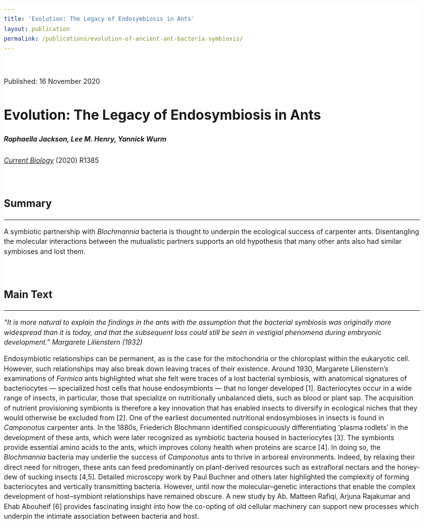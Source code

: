 ```yaml
---
title: 'Evolution: The Legacy of Endosymbiosis in Ants'
layout: publication
permalink: /publications/evolution-of-ancient-ant-bacteria-symbiosis/
---
```


<br />

<p class="info-text">Published: 16 November 2020</p>

# Evolution: The Legacy of Endosymbiosis in Ants

<h5 class="info-text my-4">Raphaella Jackson, Lee M. Henry, Yannick Wurm</h5>

[*Current Biology*](https://doi.org/10.1016/j.cub.2020.09.023) (2020) R1385

<br />

## Summary
<hr />

A symbiotic partnership with *Blochmannia* bacteria is thought to underpin the ecological success of carpenter ants. Disentangling the molecular interactions between the mutualistic partners supports an old hypothesis that many other ants also had similar symbioses and lost them.

<br />

## Main Text
<hr />

*“It is more natural to explain the findings in the ants with the assumption that the bacterial symbiosis was originally more widespread than it is today, and that the subsequent loss could still be seen in vestigial phenomena during embryonic development.” Margarete Lilienstern (1932)*

Endosymbiotic relationships can be permanent, as is the case for the mitochondria or the chloroplast within the eukaryotic cell. However, such relationships may also break down leaving traces of their existence. Around 1930, Margarete Lilienstern’s examinations of *Formica* ants highlighted what she felt were traces of a lost bacterial symbiosis, with anatomical signatures of bacteriocytes — specialized host cells that house endosymbionts — that no longer developed <span class="info-text">[1]</span>. Bacteriocytes occur in a wide range of insects, in particular, those that specialize on nutritionally unbalanced diets, such as blood or plant sap. The acquisition of nutrient provisioning symbionts is therefore a key innovation that has enabled insects to diversify in ecological niches that they would otherwise be excluded from <span class="info-text">[2]</span>. One of the earliest documented nutritional endosymbioses in insects is found in *Camponotus* carpenter ants. In the 1880s, Friederich Blochmann identified conspicuously differentiating ‘plasma rodlets’ in the development of these ants, which were later recognized as symbiotic bacteria housed in bacteriocytes <span class="info-text">[3]</span>. The symbionts provide essential amino acids to the ants, which improves colony health when proteins are scarce <span class="info-text">[4]</span>. In doing so, the *Blochmannia* bacteria may underlie the success of *Camponotus* ants to thrive in arboreal environments. Indeed, by relaxing their direct need for nitrogen, these ants can feed predominantly on plant-derived resources such as extrafloral nectars and the honey-dew of sucking insects <span class="info-text">[4,5]</span>. Detailed microscopy work by Paul Buchner and others later highlighted the complexity of forming bacteriocytes and vertically transmitting bacteria. However, until now the molecular–genetic interactions that enable the complex development of host–symbiont relationships have remained obscure. A new study by Ab. Matteen Rafiqi, Arjuna Rajakumar and Ehab Abouheif <span class="info-text">[6]</span> provides fascinating insight into how the co-opting of old cellular machinery can support new processes which underpin the intimate association between bacteria and host.
